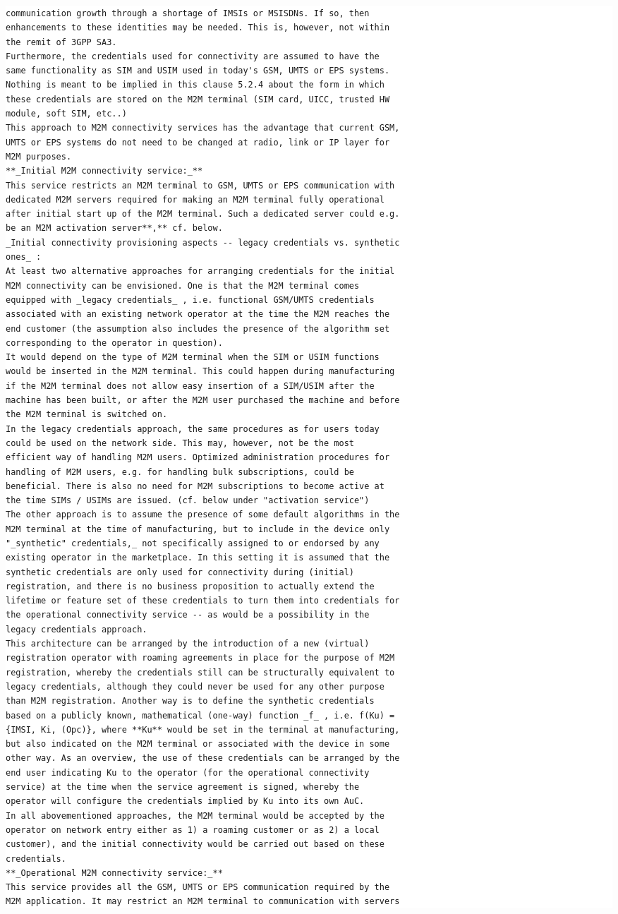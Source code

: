 ```{=html}
communication growth through a shortage of IMSIs or MSISDNs. If so, then
enhancements to these identities may be needed. This is, however, not within
the remit of 3GPP SA3.
Furthermore, the credentials used for connectivity are assumed to have the
same functionality as SIM and USIM used in today's GSM, UMTS or EPS systems.
Nothing is meant to be implied in this clause 5.2.4 about the form in which
these credentials are stored on the M2M terminal (SIM card, UICC, trusted HW
module, soft SIM, etc..)
This approach to M2M connectivity services has the advantage that current GSM,
UMTS or EPS systems do not need to be changed at radio, link or IP layer for
M2M purposes.
**_Initial M2M connectivity service:_**
This service restricts an M2M terminal to GSM, UMTS or EPS communication with
dedicated M2M servers required for making an M2M terminal fully operational
after initial start up of the M2M terminal. Such a dedicated server could e.g.
be an M2M activation server**,** cf. below.
_Initial connectivity provisioning aspects -- legacy credentials vs. synthetic
ones_ :
At least two alternative approaches for arranging credentials for the initial
M2M connectivity can be envisioned. One is that the M2M terminal comes
equipped with _legacy credentials_ , i.e. functional GSM/UMTS credentials
associated with an existing network operator at the time the M2M reaches the
end customer (the assumption also includes the presence of the algorithm set
corresponding to the operator in question).
It would depend on the type of M2M terminal when the SIM or USIM functions
would be inserted in the M2M terminal. This could happen during manufacturing
if the M2M terminal does not allow easy insertion of a SIM/USIM after the
machine has been built, or after the M2M user purchased the machine and before
the M2M terminal is switched on.
In the legacy credentials approach, the same procedures as for users today
could be used on the network side. This may, however, not be the most
efficient way of handling M2M users. Optimized administration procedures for
handling of M2M users, e.g. for handling bulk subscriptions, could be
beneficial. There is also no need for M2M subscriptions to become active at
the time SIMs / USIMs are issued. (cf. below under "activation service")
The other approach is to assume the presence of some default algorithms in the
M2M terminal at the time of manufacturing, but to include in the device only
"_synthetic" credentials,_ not specifically assigned to or endorsed by any
existing operator in the marketplace. In this setting it is assumed that the
synthetic credentials are only used for connectivity during (initial)
registration, and there is no business proposition to actually extend the
lifetime or feature set of these credentials to turn them into credentials for
the operational connectivity service -- as would be a possibility in the
legacy credentials approach.
This architecture can be arranged by the introduction of a new (virtual)
registration operator with roaming agreements in place for the purpose of M2M
registration, whereby the credentials still can be structurally equivalent to
legacy credentials, although they could never be used for any other purpose
than M2M registration. Another way is to define the synthetic credentials
based on a publicly known, mathematical (one-way) function _f_ , i.e. f(Ku) =
{IMSI, Ki, (Opc)}, where **Ku** would be set in the terminal at manufacturing,
but also indicated on the M2M terminal or associated with the device in some
other way. As an overview, the use of these credentials can be arranged by the
end user indicating Ku to the operator (for the operational connectivity
service) at the time when the service agreement is signed, whereby the
operator will configure the credentials implied by Ku into its own AuC.
In all abovementioned approaches, the M2M terminal would be accepted by the
operator on network entry either as 1) a roaming customer or as 2) a local
customer), and the initial connectivity would be carried out based on these
credentials.
**_Operational M2M connectivity service:_**
This service provides all the GSM, UMTS or EPS communication required by the
M2M application. It may restrict an M2M terminal to communication with servers
```